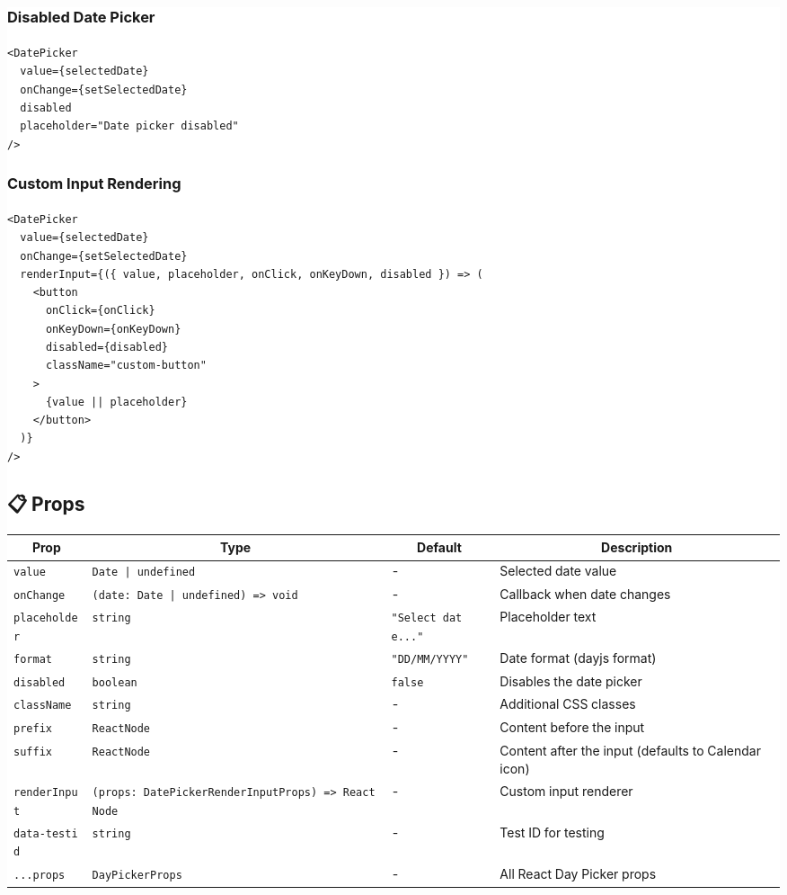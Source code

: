 ### Disabled Date Picker

```tsx
<DatePicker
  value={selectedDate}
  onChange={setSelectedDate}
  disabled
  placeholder="Date picker disabled"
/>
```

### Custom Input Rendering

```tsx
<DatePicker
  value={selectedDate}
  onChange={setSelectedDate}
  renderInput={({ value, placeholder, onClick, onKeyDown, disabled }) => (
    <button
      onClick={onClick}
      onKeyDown={onKeyDown}
      disabled={disabled}
      className="custom-button"
    >
      {value || placeholder}
    </button>
  )}
/>
```

## 📋 Props

| Prop | Type | Default | Description |
|------|------|---------|-------------|
| `value` | `Date \| undefined` | - | Selected date value |
| `onChange` | `(date: Date \| undefined) => void` | - | Callback when date changes |
| `placeholder` | `string` | `"Select date..."` | Placeholder text |
| `format` | `string` | `"DD/MM/YYYY"` | Date format (dayjs format) |
| `disabled` | `boolean` | `false` | Disables the date picker |
| `className` | `string` | - | Additional CSS classes |
| `prefix` | `ReactNode` | - | Content before the input |
| `suffix` | `ReactNode` | - | Content after the input (defaults to Calendar icon) |
| `renderInput` | `(props: DatePickerRenderInputProps) => ReactNode` | - | Custom input renderer |
| `data-testid` | `string` | - | Test ID for testing |
| `...props` | `DayPickerProps` | - | All React Day Picker props |
